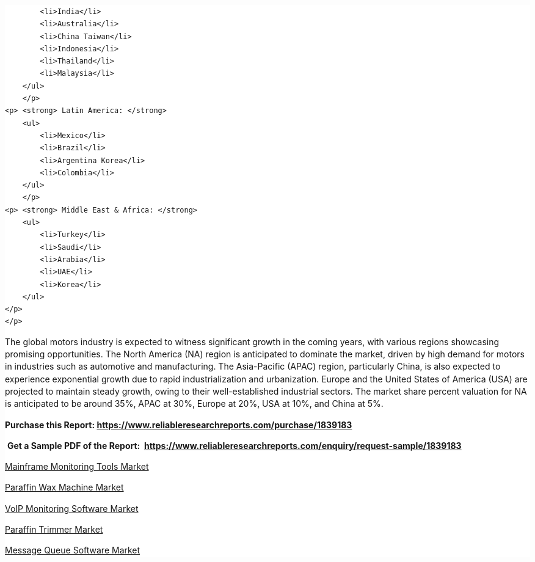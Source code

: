             <li>India</li>
            <li>Australia</li>
            <li>China Taiwan</li>
            <li>Indonesia</li>
            <li>Thailand</li>
            <li>Malaysia</li>
        </ul>
        </p> 
    <p> <strong> Latin America: </strong>
        <ul>
            <li>Mexico</li>
            <li>Brazil</li>
            <li>Argentina Korea</li>
            <li>Colombia</li>
        </ul>
        </p> 
    <p> <strong> Middle East & Africa: </strong>
        <ul>
            <li>Turkey</li>
            <li>Saudi</li>
            <li>Arabia</li>
            <li>UAE</li>
            <li>Korea</li>
        </ul>
    </p>
    </p>
<p><p>The global motors industry is expected to witness significant growth in the coming years, with various regions showcasing promising opportunities. The North America (NA) region is anticipated to dominate the market, driven by high demand for motors in industries such as automotive and manufacturing. The Asia-Pacific (APAC) region, particularly China, is also expected to experience exponential growth due to rapid industrialization and urbanization. Europe and the United States of America (USA) are projected to maintain steady growth, owing to their well-established industrial sectors. The market share percent valuation for NA is anticipated to be around 35%, APAC at 30%, Europe at 20%, USA at 10%, and China at 5%.</p></p>
<p><strong>Purchase this Report: <a href="https://www.reliableresearchreports.com/purchase/1839183">https://www.reliableresearchreports.com/purchase/1839183</a></strong></p>
<p>&nbsp;<strong>Get a Sample PDF of the Report:&nbsp;&nbsp;<a href="https://www.reliableresearchreports.com/enquiry/request-sample/1839183">https://www.reliableresearchreports.com/enquiry/request-sample/1839183</a></strong></p>
<p><strong></strong></p>
<p><p><a href="https://medium.com/@darrensipes2023/mainframe-monitoring-tools-market-furnishes-information-on-market-share-market-trends-and-market-ce3a0a90e2fa">Mainframe Monitoring Tools Market</a></p><p><a href="https://github.com/marloy8/Market-Research-Report-List-2/blob/main/paraffin-wax-machine-market.md">Paraffin Wax Machine Market</a></p><p><a href="https://medium.com/@darrensipes2023/voip-monitoring-software-market-size-reveals-the-best-marketing-channels-in-global-industry-c2141612a8d0">VoIP Monitoring Software Market</a></p><p><a href="https://github.com/aliciawhite5576/Market-Research-Report-List-2/blob/main/paraffin-trimmer-market.md">Paraffin Trimmer Market</a></p><p><a href="https://medium.com/@darrensipes2023/message-queue-software-market-competitive-analysis-market-trends-and-forecast-to-2030-b1520b889df0">Message Queue Software Market</a></p></p>